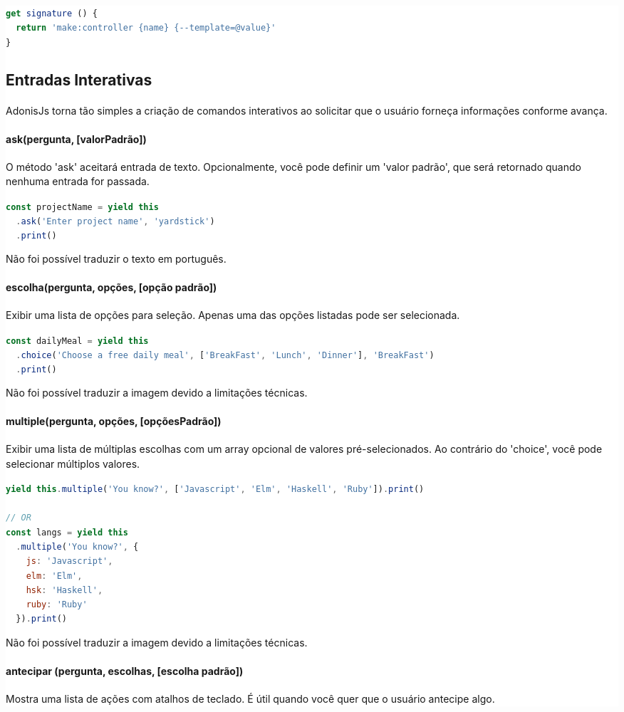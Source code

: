 ```js
get signature () {
  return 'make:controller {name} {--template=@value}'
}
```

## Entradas Interativas
AdonisJs torna tão simples a criação de comandos interativos ao solicitar que o usuário forneça informações conforme avança.

#### ask(pergunta, [valorPadrão])
O método 'ask' aceitará entrada de texto. Opcionalmente, você pode definir um 'valor padrão', que será retornado quando nenhuma entrada for passada.

```js
const projectName = yield this
  .ask('Enter project name', 'yardstick')
  .print()
```

Não foi possível traduzir o texto em português.

#### escolha(pergunta, opções, [opção padrão])
Exibir uma lista de opções para seleção. Apenas uma das opções listadas pode ser selecionada.

```js
const dailyMeal = yield this
  .choice('Choose a free daily meal', ['BreakFast', 'Lunch', 'Dinner'], 'BreakFast')
  .print()
```

Não foi possível traduzir a imagem devido a limitações técnicas.

#### multiple(pergunta, opções, [opçõesPadrão])
Exibir uma lista de múltiplas escolhas com um array opcional de valores pré-selecionados. Ao contrário do 'choice', você pode selecionar múltiplos valores.

```js
yield this.multiple('You know?', ['Javascript', 'Elm', 'Haskell', 'Ruby']).print()

// OR
const langs = yield this
  .multiple('You know?', {
    js: 'Javascript',
    elm: 'Elm',
    hsk: 'Haskell',
    ruby: 'Ruby'
  }).print()
```

Não foi possível traduzir a imagem devido a limitações técnicas.

#### antecipar (pergunta, escolhas, [escolha padrão])
Mostra uma lista de ações com atalhos de teclado. É útil quando você quer que o usuário antecipe algo.
